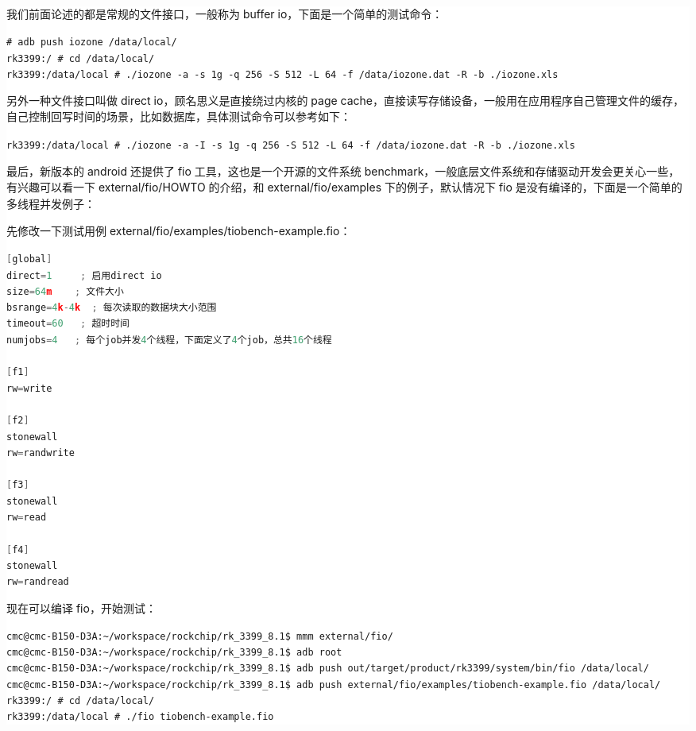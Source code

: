 
   我们前面论述的都是常规的文件接口，一般称为 buffer io，下面是一个简单的测试命令：

```shell
# adb push iozone /data/local/
rk3399:/ # cd /data/local/
rk3399:/data/local # ./iozone -a -s 1g -q 256 -S 512 -L 64 -f /data/iozone.dat -R -b ./iozone.xls
```

   另外一种文件接口叫做 direct io，顾名思义是直接绕过内核的 page cache，直接读写存储设备，一般用在应用程序自己管理文件的缓存，自己控制回写时间的场景，比如数据库，具体测试命令可以参考如下：

```shell
rk3399:/data/local # ./iozone -a -I -s 1g -q 256 -S 512 -L 64 -f /data/iozone.dat -R -b ./iozone.xls
```

   最后，新版本的 android 还提供了 fio 工具，这也是一个开源的文件系统 benchmark，一般底层文件系统和存储驱动开发会更关心一些，有兴趣可以看一下 external/fio/HOWTO 的介绍，和 external/fio/examples 下的例子，默认情况下 fio 是没有编译的，下面是一个简单的多线程并发例子：

   先修改一下测试用例 external/fio/examples/tiobench-example.fio：

```c
[global]
direct=1     ; 启用direct io
size=64m    ; 文件大小
bsrange=4k-4k  ; 每次读取的数据块大小范围
timeout=60   ; 超时时间
numjobs=4   ; 每个job并发4个线程，下面定义了4个job，总共16个线程

[f1]
rw=write

[f2]
stonewall
rw=randwrite

[f3]
stonewall
rw=read

[f4]
stonewall
rw=randread
```

   现在可以编译 fio，开始测试：

```shell
cmc@cmc-B150-D3A:~/workspace/rockchip/rk_3399_8.1$ mmm external/fio/
cmc@cmc-B150-D3A:~/workspace/rockchip/rk_3399_8.1$ adb root
cmc@cmc-B150-D3A:~/workspace/rockchip/rk_3399_8.1$ adb push out/target/product/rk3399/system/bin/fio /data/local/
cmc@cmc-B150-D3A:~/workspace/rockchip/rk_3399_8.1$ adb push external/fio/examples/tiobench-example.fio /data/local/
rk3399:/ # cd /data/local/
rk3399:/data/local # ./fio tiobench-example.fio
```


[^1]: Page Cache 中被修改过的 Page 会被标记为脏，其中的数据被叫做脏数据